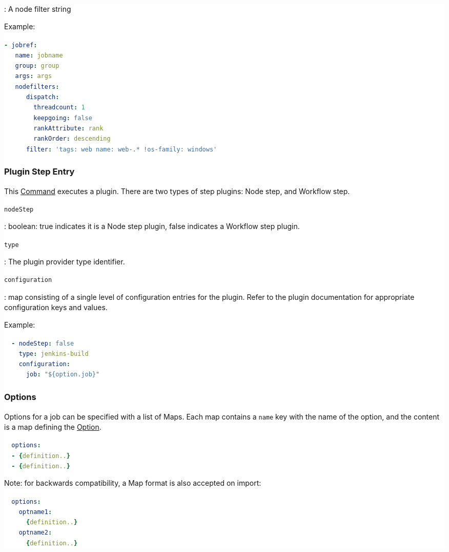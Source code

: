 : A node filter string

Example:

```yaml
- jobref:
   name: jobname
   group: group
   args: args
   nodefilters:
      dispatch:
        threadcount: 1
        keepgoing: false
        rankAttribute: rank
        rankOrder: descending
      filter: 'tags: web name: web-.* !os-family: windows'
```

### Plugin Step Entry

This [Command](#command) executes a plugin. There are two types of step plugins: Node step, and Workflow step.

`nodeStep`

: boolean: true indicates it is a Node step plugin, false indicates a Workflow step plugin.

`type`

: The plugin provider type identifier.

`configuration`

: map consisting of a single level of configuration entries for the plugin. Refer to the plugin documentation for appropriate configuration keys and values.

Example:

```yaml
  - nodeStep: false
    type: jenkins-build
    configuration:
      job: "${option.job}"
```

### Options

Options for a job can be specified with a list of Maps. Each map contains a `name` key with the name of the option, and the content is a map defining the [Option](#option).

```yaml
  options:
  - {definition..}
  - {definition..}
```

Note: for backwards compatibility, a Map format is also accepted on import:

```yaml
  options:
    optname1:
      {definition..}
    optname2:
      {definition..}
```
